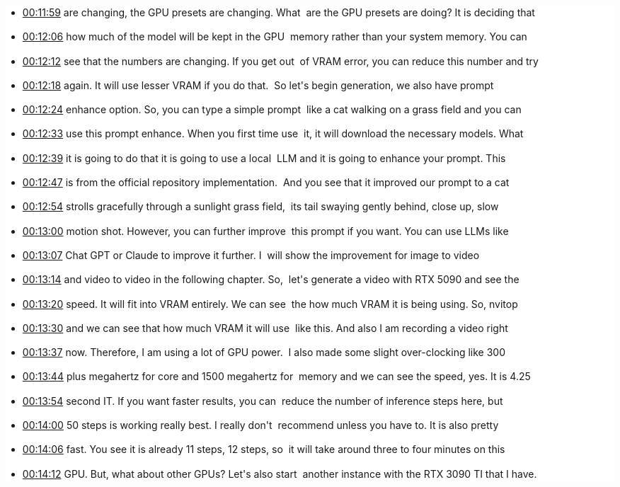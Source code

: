 - [00:11:59](https://www.youtube.com/watch?v=hnAhveNy-8s&t=719) are changing, the GPU presets are changing. What&nbsp; are the GPU presets are doing? It is deciding that

- [00:12:06](https://www.youtube.com/watch?v=hnAhveNy-8s&t=726) how much of the model will be kept in the GPU&nbsp; memory rather than your system memory. You can

- [00:12:12](https://www.youtube.com/watch?v=hnAhveNy-8s&t=732) see that the numbers are changing. If you get out&nbsp; of VRAM error, you can reduce this number and try

- [00:12:18](https://www.youtube.com/watch?v=hnAhveNy-8s&t=738) again. It will use lesser VRAM if you do that.&nbsp; So let's begin generation, we also have prompt

- [00:12:24](https://www.youtube.com/watch?v=hnAhveNy-8s&t=744) enhance option. So, you can type a simple prompt&nbsp; like a cat walking on a grass field and you can

- [00:12:33](https://www.youtube.com/watch?v=hnAhveNy-8s&t=753) use this prompt enhance. When you first time use&nbsp; it, it will download the necessary models. What

- [00:12:39](https://www.youtube.com/watch?v=hnAhveNy-8s&t=759) it is going to do that it is going to use a local&nbsp; LLM and it is going to enhance your prompt. This

- [00:12:47](https://www.youtube.com/watch?v=hnAhveNy-8s&t=767) is from the official repository implementation.&nbsp; And you see that it improved our prompt to a cat

- [00:12:54](https://www.youtube.com/watch?v=hnAhveNy-8s&t=774) strolls gracefully through a sunlight grass field,&nbsp; its tail swaying gently behind, close up, slow

- [00:13:00](https://www.youtube.com/watch?v=hnAhveNy-8s&t=780) motion shot. However, you can further improve&nbsp; this prompt if you want. You can use LLMs like

- [00:13:07](https://www.youtube.com/watch?v=hnAhveNy-8s&t=787) Chat GPT or Claude to improve it further. I&nbsp; will show the improvement for image to video

- [00:13:14](https://www.youtube.com/watch?v=hnAhveNy-8s&t=794) and video to video in the following chapter. So,&nbsp; let's generate a video with RTX 5090 and see the

- [00:13:20](https://www.youtube.com/watch?v=hnAhveNy-8s&t=800) speed. It will fit into VRAM entirely. We can see&nbsp; the how much VRAM it is being using. So, nvitop

- [00:13:30](https://www.youtube.com/watch?v=hnAhveNy-8s&t=810) and we can see that how much VRAM it will use&nbsp; like this. And also I am recording a video right

- [00:13:37](https://www.youtube.com/watch?v=hnAhveNy-8s&t=817) now. Therefore, I am using a lot of GPU power.&nbsp; I also made some slight over-clocking like 300

- [00:13:44](https://www.youtube.com/watch?v=hnAhveNy-8s&t=824) plus megahertz for core and 1500 megahertz for&nbsp; memory and we can see the speed, yes. It is 4.25

- [00:13:54](https://www.youtube.com/watch?v=hnAhveNy-8s&t=834) second IT. If you want faster results, you can&nbsp; reduce the number of inference steps here, but

- [00:14:00](https://www.youtube.com/watch?v=hnAhveNy-8s&t=840) 50 steps is working really best. I really don't&nbsp; recommend unless you have to. It is also pretty

- [00:14:06](https://www.youtube.com/watch?v=hnAhveNy-8s&t=846) fast. You see it is already 11 steps, 12 steps, so&nbsp; it will take around three to four minutes on this

- [00:14:12](https://www.youtube.com/watch?v=hnAhveNy-8s&t=852) GPU. But, what about other GPUs? Let's also start&nbsp; another instance with the RTX 3090 TI that I have.
